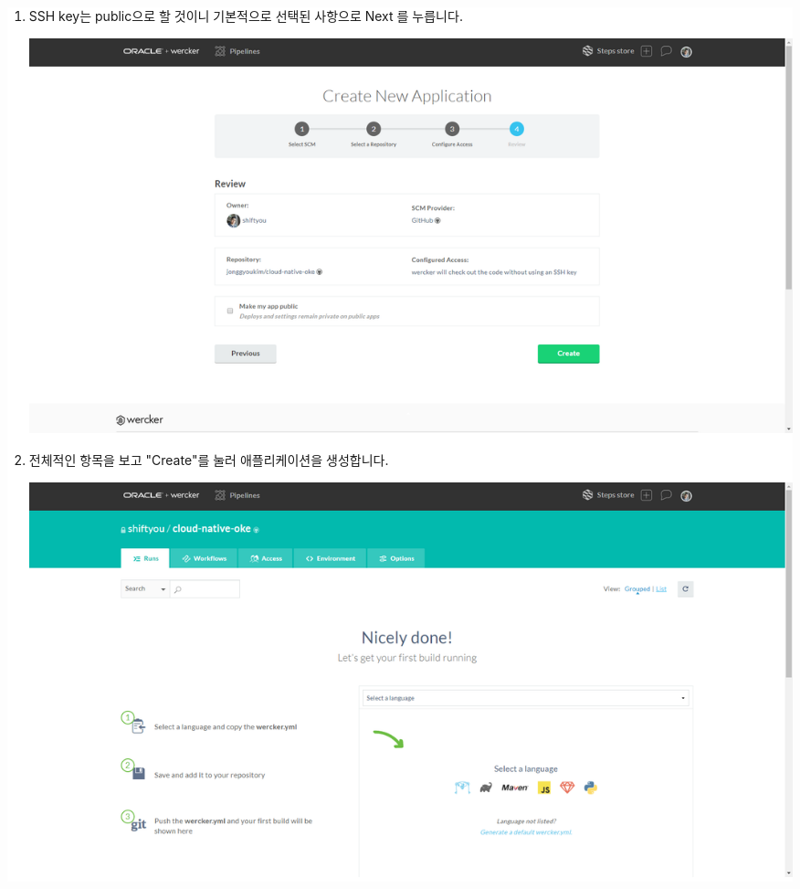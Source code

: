1. SSH key는 public으로 할 것이니 기본적으로 선택된 사항으로 Next 를 누릅니다.

    ![](images/wercker5.png)

1. 전체적인 항목을 보고 "Create"를 눌러 애플리케이션을 생성합니다.

    ![](images/wercker6.png)
